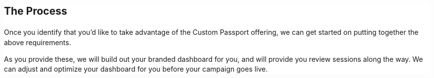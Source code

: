 ## The Process

Once you identify that you’d like to take advantage of the Custom Passport offering, we can get started on putting together the above requirements. 

As you provide these, we will build out your branded dashboard for you, and will provide you review sessions along the way. We can adjust and optimize your dashboard for you before your campaign goes live. 

